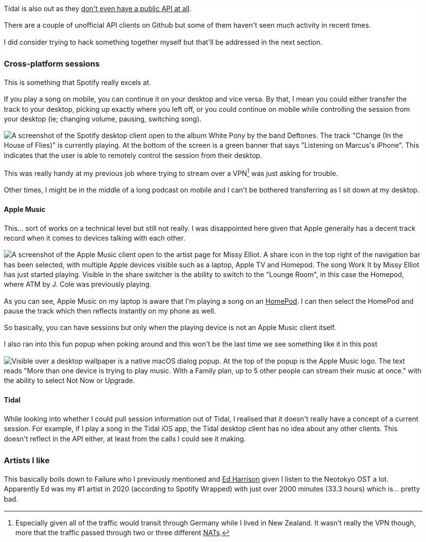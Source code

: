 Tidal is also out as they [don't even have a public API at all](https://twitter.com/TIDAL/status/699726946817679360).

There are a couple of unofficial API clients on Github but some of them haven't seen much activity in recent times.

I did consider trying to hack something together myself but that'll be addressed in the next section.

### Cross-platform sessions

This is something that Spotify really excels at.

If you play a song on mobile, you can continue it on your desktop and vice versa. By that, I mean you could either transfer the track to your desktop, picking up exactly where you left off, or you could continue on mobile while controlling the session from your desktop (ie; changing volume, pausing, switching song).

![A screenshot of the Spotify desktop client open to the album White Pony by the band Deftones. The track "Change (In the House of Flies)" is currently playing. At the bottom of the screen is a green banner that says "Listening on Marcus's iPhone". This indicates that the user is able to remotely control the session from their desktop.](https://cdn.utf9k.net/blog/plex-tidal-together/spotify-remote-session.jpg)

This was really handy at my previous job where trying to stream over a VPN[^vpn] was just asking for trouble.

Other times, I might be in the middle of a long podcast on mobile and I can't be bothered transferring as I sit down at my desktop.

#### Apple Music

This... sort of works on a technical level but still not really. I was disappointed here given that Apple generally has a decent track record when it comes to devices talking with each other.

![A screenshot of the Apple Music client open to the artist page for Missy Elliot. A share icon in the top right of the navigation bar has been selected, with multiple Apple devices visible such as a laptop, Apple TV and Homepod. The song Work It by Missy Elliot has just started playing. Visible in the share switcher is the ability to switch to the "Lounge Room", in this case the Homepod, where ATM by J. Cole was previously playing.](https://cdn.utf9k.net/blog/plex-tidal-together/apple-music-session.jpg)

As you can see, Apple Music on my laptop is aware that I'm playing a song on an [HomePod](https://www.apple.com/nz/homepod-mini/). I can then select the HomePod and pause the track which then reflects instantly on my phone as well.

So basically, you can have sessions but only when the playing device is not an Apple Music client itself.

I also ran into this fun popup when poking around and this won't be the last time we see something like it in this post

![Visible over a desktop wallpaper is a native macOS dialog popup. At the top of the popup is the Apple Music logo. The text reads "More than one device is trying to play music. With a Family plan, up to 5 other people can stream their music at once." with the ability to select Not Now or Upgrade.](https://cdn.utf9k.net/blog/plex-tidal-together/apple-music-too-many-devices.jpg)

#### Tidal

While looking into whether I could pull session information out of Tidal, I realised that it doesn't really have a concept of a current session. For example, if I play a song in the Tidal iOS app, the Tidal desktop client has no idea about any other clients. This doesn't reflect in the API either, at least from the calls I could see it making.

### Artists I like

This basically boils down to Failure who I previously mentioned and [Ed Harrison](https://edharrison.bandcamp.com/) given I listen to the Neotokyo OST a lot. Apparently Ed was my \#1 artist in 2020 (according to Spotify Wrapped) with just over 2000 minutes (33.3 hours) which is... pretty bad.


[^pulling]: It seems that these claims are starting to take effect. I didn't have any doubt but if I had to guess, I figure there's probably some process where Spotify waits out the calendar month in order to calculate compensation. It seems that Neil's entire catalogue has disappeared at the time of publishing. Prior to this, he pulled his catalogue [back in 2015](https://variety.com/2015/digital/news/two-weeks-later-neil-young-finally-removes-his-music-from-spotify-1201550338/) due to "my music [being] devalued by the worst quality in the history of broadcasting or any other form of distribution"
[^subsidy]: On lower plans, they usually pay for half and you just pay the remainder. It shows as an add-on to your mobile plan but it's a little more fiddly to setup than the higher data plan which just pays for the whole thing. If you use Spotify (as I did), it's easy to write off an upgrade to the highest plan as being the same plan + a Spotify sub which you'd have purchased anyway.
[^cafe]: Funnily enough, the first time I heard a Spotify ad was actually at a cafe that was using Spotify's free version. I'm not entirely sure that's legal but damn, those ads really are annoying.
[^discover]: I know some people absolutely swear by Discover Weekly and while I think it is really good, I always forget to listen to it. I'm also not opposed to just viewing it once a week and listening to those songs via an alternative streaming plans. Hell, I might just be able to pull the playlist via an API endpoint and populate an identical playlist somewhere else?
[^nowplaying]: Currently, it shows TV shows, movies and music via Plex and even what I'm playing on my PS5 via the Playstation Network APIs. I'll probably write about it in a future blog post. It was previously powered by both Spotify and [Trakt](https://trakt.tv) before my switch though.
[^vpn]: Especially given all of the traffic would transit through Germany while I lived in New Zealand. It wasn't really the VPN though, more that the traffic passed through two or three different [NATs](https://en.wikipedia.org/wiki/Network_address_translation).
[^eardrums]: But for real though, nothing gets me in the mood to review software like having my eardrums blown out at 11:30pm while in bed :)
[^localfiles]: The feature has degraded over the years so I'm not sure of the current state but last I checked, you can add local files to the desktop client. This doesn't actually sync them like a la Google Music but instead just dumps them all into a basic list that you can play. If you open Spotify on a different desktop, you have to do the same process again from scratch.
[^khinsider]: [_cough_](https://github.com/marcus-crane/khinsider)
[^feb]: The first draft of this post was written on Feb 10th but I didn't get around to editing it until Feb 12th hence this doesn't really line up with the publication date.
[^source]: There are two sources in Plex: One shows your Tidal library by itself and streams direct from Tidal. Given this, Tidal content doesn't show up in the API, as the stream doesn't transit via Plex. The other source is when you add Tidal content to your music library. This does transit via Plex so it shows up via the API.
[^riaa]: Do three audio fingerprints make a unique fingerprint? I hope the RIAA doesn't destroy my blog or I might have to use one of those shady Swiss bulletproof hosts going forward...